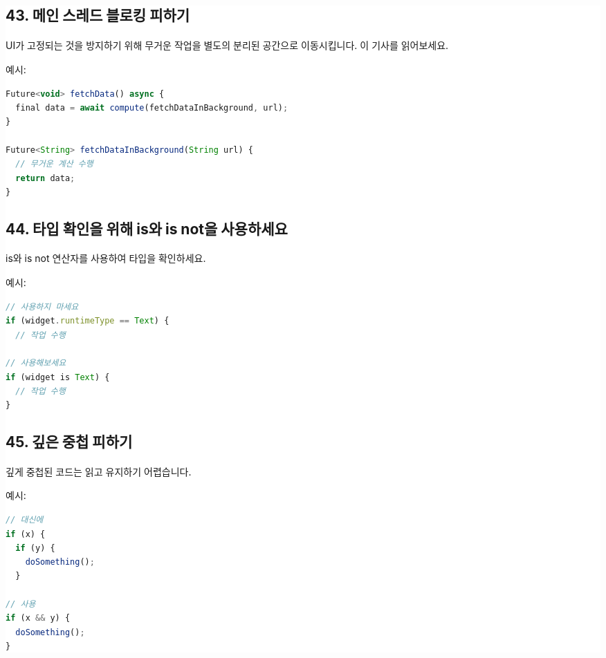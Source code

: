 <div class="content-ad"></div>

## 43. 메인 스레드 블로킹 피하기

UI가 고정되는 것을 방지하기 위해 무거운 작업을 별도의 분리된 공간으로 이동시킵니다. 이 기사를 읽어보세요.

예시:

```js
Future<void> fetchData() async {
  final data = await compute(fetchDataInBackground, url);
}

Future<String> fetchDataInBackground(String url) {
  // 무거운 계산 수행
  return data;
}
```

<div class="content-ad"></div>

## 44. 타입 확인을 위해 is와 is not을 사용하세요

is와 is not 연산자를 사용하여 타입을 확인하세요.

예시:

```js
// 사용하지 마세요
if (widget.runtimeType == Text) {
  // 작업 수행

// 사용해보세요
if (widget is Text) {
  // 작업 수행
}
```

<div class="content-ad"></div>

## 45. 깊은 중첩 피하기

깊게 중첩된 코드는 읽고 유지하기 어렵습니다.

예시:

```js
// 대신에
if (x) {
  if (y) {
    doSomething();
  }

// 사용
if (x && y) {
  doSomething();
}
```
